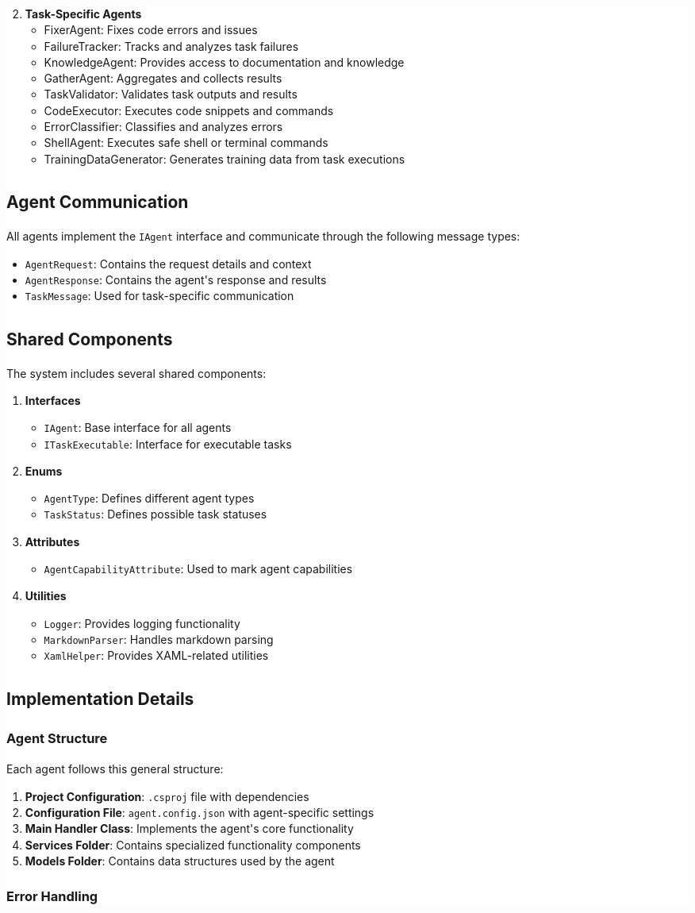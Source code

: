 2. **Task-Specific Agents**
   - FixerAgent: Fixes code errors and issues
   - FailureTracker: Tracks and analyzes task failures
   - KnowledgeAgent: Provides access to documentation and knowledge
   - GatherAgent: Aggregates and collects results
   - TaskValidator: Validates task outputs and results
   - CodeExecutor: Executes code snippets and commands
   - ErrorClassifier: Classifies and analyzes errors
   - ShellAgent: Executes safe shell or terminal commands
   - TrainingDataGenerator: Generates training data from task executions

## Agent Communication

All agents implement the `IAgent` interface and communicate through the following message types:

- `AgentRequest`: Contains the request details and context
- `AgentResponse`: Contains the agent's response and results
- `TaskMessage`: Used for task-specific communication

## Shared Components

The system includes several shared components:

1. **Interfaces**
   - `IAgent`: Base interface for all agents
   - `ITaskExecutable`: Interface for executable tasks

2. **Enums**
   - `AgentType`: Defines different agent types
   - `TaskStatus`: Defines possible task statuses

3. **Attributes**
   - `AgentCapabilityAttribute`: Used to mark agent capabilities

4. **Utilities**
   - `Logger`: Provides logging functionality
   - `MarkdownParser`: Handles markdown parsing
   - `XamlHelper`: Provides XAML-related utilities

## Implementation Details

### Agent Structure

Each agent follows this general structure:

1. **Project Configuration**: `.csproj` file with dependencies
2. **Configuration File**: `agent.config.json` with agent-specific settings
3. **Main Handler Class**: Implements the agent's core functionality
4. **Services Folder**: Contains specialized functionality components
5. **Models Folder**: Contains data structures used by the agent

### Error Handling
